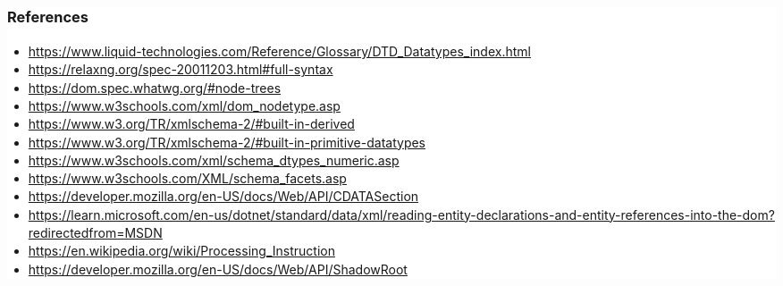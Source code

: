 ### References

* https://www.liquid-technologies.com/Reference/Glossary/DTD_Datatypes_index.html
* https://relaxng.org/spec-20011203.html#full-syntax
* https://dom.spec.whatwg.org/#node-trees
* https://www.w3schools.com/xml/dom_nodetype.asp
* https://www.w3.org/TR/xmlschema-2/#built-in-derived
* https://www.w3.org/TR/xmlschema-2/#built-in-primitive-datatypes
* https://www.w3schools.com/xml/schema_dtypes_numeric.asp
* https://www.w3schools.com/XML/schema_facets.asp
* https://developer.mozilla.org/en-US/docs/Web/API/CDATASection
* https://learn.microsoft.com/en-us/dotnet/standard/data/xml/reading-entity-declarations-and-entity-references-into-the-dom?redirectedfrom=MSDN
* https://en.wikipedia.org/wiki/Processing_Instruction
* https://developer.mozilla.org/en-US/docs/Web/API/ShadowRoot